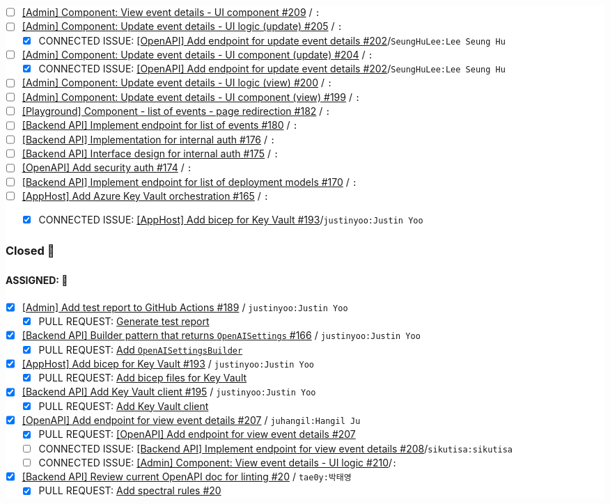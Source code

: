- [ ] [[Admin] Component: View event details - UI component #209](https://github.com/aliencube/azure-openai-sdk-proxy/issues/209) / `:`  
- [ ] [[Admin] Component: Update event details - UI logic (update) #205](https://github.com/aliencube/azure-openai-sdk-proxy/issues/205) / `:`  
  - [x] CONNECTED ISSUE: [[OpenAPI] Add endpoint for update event details #202](https://github.com/aliencube/azure-openai-sdk-proxy/issues/202)/`SeungHuLee:Lee Seung Hu`  
- [ ] [[Admin] Component: Update event details - UI component (update) #204](https://github.com/aliencube/azure-openai-sdk-proxy/issues/204) / `:`  
  - [x] CONNECTED ISSUE: [[OpenAPI] Add endpoint for update event details #202](https://github.com/aliencube/azure-openai-sdk-proxy/issues/202)/`SeungHuLee:Lee Seung Hu`  
- [ ] [[Admin] Component: Update event details - UI logic (view) #200](https://github.com/aliencube/azure-openai-sdk-proxy/issues/200) / `:`  
- [ ] [[Admin] Component: Update event details - UI component (view) #199](https://github.com/aliencube/azure-openai-sdk-proxy/issues/199) / `:`  
- [ ] [[Playground] Component - list of events - page redirection #182](https://github.com/aliencube/azure-openai-sdk-proxy/issues/182) / `:`  
- [ ] [[Backend API] Implement endpoint for list of events #180](https://github.com/aliencube/azure-openai-sdk-proxy/issues/180) / `:`  
- [ ] [[Backend API] Implementation for internal auth #176](https://github.com/aliencube/azure-openai-sdk-proxy/issues/176) / `:`  
- [ ] [[Backend API] Interface design for internal auth #175](https://github.com/aliencube/azure-openai-sdk-proxy/issues/175) / `:`  
- [ ] [[OpenAPI] Add security auth #174](https://github.com/aliencube/azure-openai-sdk-proxy/issues/174) / `:`  
- [ ] [[Backend API] Implement endpoint for list of deployment models #170](https://github.com/aliencube/azure-openai-sdk-proxy/issues/170) / `:`  
- [ ] [[AppHost] Add Azure Key Vault orchestration #165](https://github.com/aliencube/azure-openai-sdk-proxy/issues/165) / `:`  
  - [x] CONNECTED ISSUE: [[AppHost] Add bicep for Key Vault #193](https://github.com/aliencube/azure-openai-sdk-proxy/issues/193)/`justinyoo:Justin Yoo`  



### Closed 🚪

#### ASSIGNED: 👤
- [x] [[Admin] Add test report to GitHub Actions #189](https://github.com/aliencube/azure-openai-sdk-proxy/issues/189) / `justinyoo:Justin Yoo`  
  - [x] PULL REQUEST: [Generate test report](https://github.com/aliencube/azure-openai-sdk-proxy/pull/190)  
- [x] [[Backend API] Builder pattern that returns `OpenAISettings` #166](https://github.com/aliencube/azure-openai-sdk-proxy/issues/166) / `justinyoo:Justin Yoo`  
  - [x] PULL REQUEST: [Add `OpenAISettingsBuilder`](https://github.com/aliencube/azure-openai-sdk-proxy/pull/191)  
- [x] [[AppHost] Add bicep for Key Vault #193](https://github.com/aliencube/azure-openai-sdk-proxy/issues/193) / `justinyoo:Justin Yoo`  
  - [x] PULL REQUEST: [Add bicep files for Key Vault](https://github.com/aliencube/azure-openai-sdk-proxy/pull/194)  
- [x] [[Backend API] Add Key Vault client #195](https://github.com/aliencube/azure-openai-sdk-proxy/issues/195) / `justinyoo:Justin Yoo`  
  - [x] PULL REQUEST: [Add Key Vault client](https://github.com/aliencube/azure-openai-sdk-proxy/pull/197)  
- [x] [[OpenAPI] Add endpoint for view event details #207](https://github.com/aliencube/azure-openai-sdk-proxy/issues/207) / `juhangil:Hangil Ju`  
  - [x] PULL REQUEST: [[OpenAPI] Add endpoint for view event details #207](https://github.com/aliencube/azure-openai-sdk-proxy/pull/231)  
  - [ ] CONNECTED ISSUE: [[Backend API] Implement endpoint for view event details #208](https://github.com/aliencube/azure-openai-sdk-proxy/issues/208)/`sikutisa:sikutisa`  
  - [ ] CONNECTED ISSUE: [[Admin] Component: View event details - UI logic #210](https://github.com/aliencube/azure-openai-sdk-proxy/issues/210)/`:`  
- [x] [[Backend API] Review current OpenAPI doc for linting #20](https://github.com/aliencube/azure-openai-sdk-proxy/issues/20) / `tae0y:박태영`  
  - [x] PULL REQUEST: [Add spectral rules #20](https://github.com/aliencube/azure-openai-sdk-proxy/pull/229)  